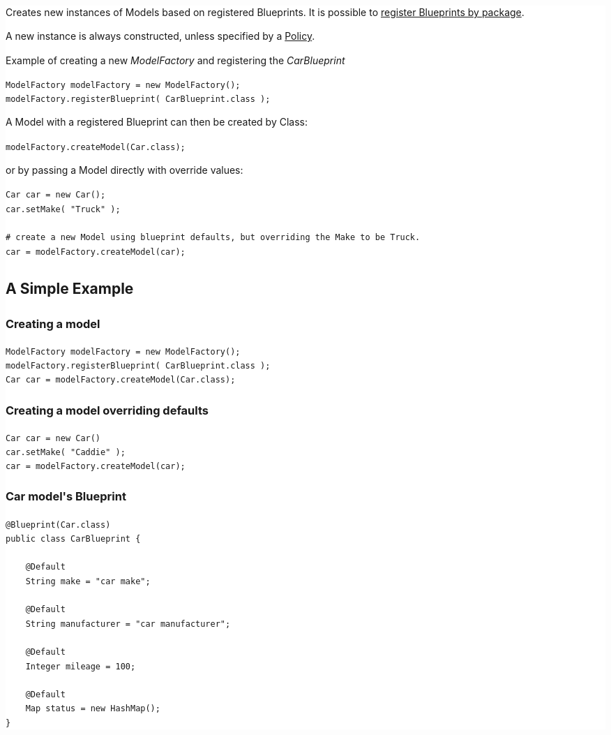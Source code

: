 Creates new instances of Models based on registered Blueprints. It is possible to
[register Blueprints by package](https://github.com/mguymon/model-citizen/wiki/Register-By-Package).

A new instance is always constructed, unless specified by a
[Policy](https://github.com/mguymon/model-citizen/wiki/Policy).

Example of creating a new _ModelFactory_ and registering the _CarBlueprint_

    ModelFactory modelFactory = new ModelFactory();
    modelFactory.registerBlueprint( CarBlueprint.class );

A Model with a registered Blueprint can then be created by Class:

    modelFactory.createModel(Car.class);

or by passing a Model directly with override values:

    Car car = new Car();
    car.setMake( "Truck" );

    # create a new Model using blueprint defaults, but overriding the Make to be Truck.
    car = modelFactory.createModel(car);

## A Simple Example

### Creating a model

    ModelFactory modelFactory = new ModelFactory();
    modelFactory.registerBlueprint( CarBlueprint.class );
    Car car = modelFactory.createModel(Car.class);

### Creating a model overriding defaults

    Car car = new Car()
    car.setMake( "Caddie" );
    car = modelFactory.createModel(car);

### Car model's Blueprint

    @Blueprint(Car.class)
    public class CarBlueprint {

        @Default
        String make = "car make";

        @Default
        String manufacturer = "car manufacturer";

        @Default
        Integer mileage = 100;

        @Default
        Map status = new HashMap();
    }
